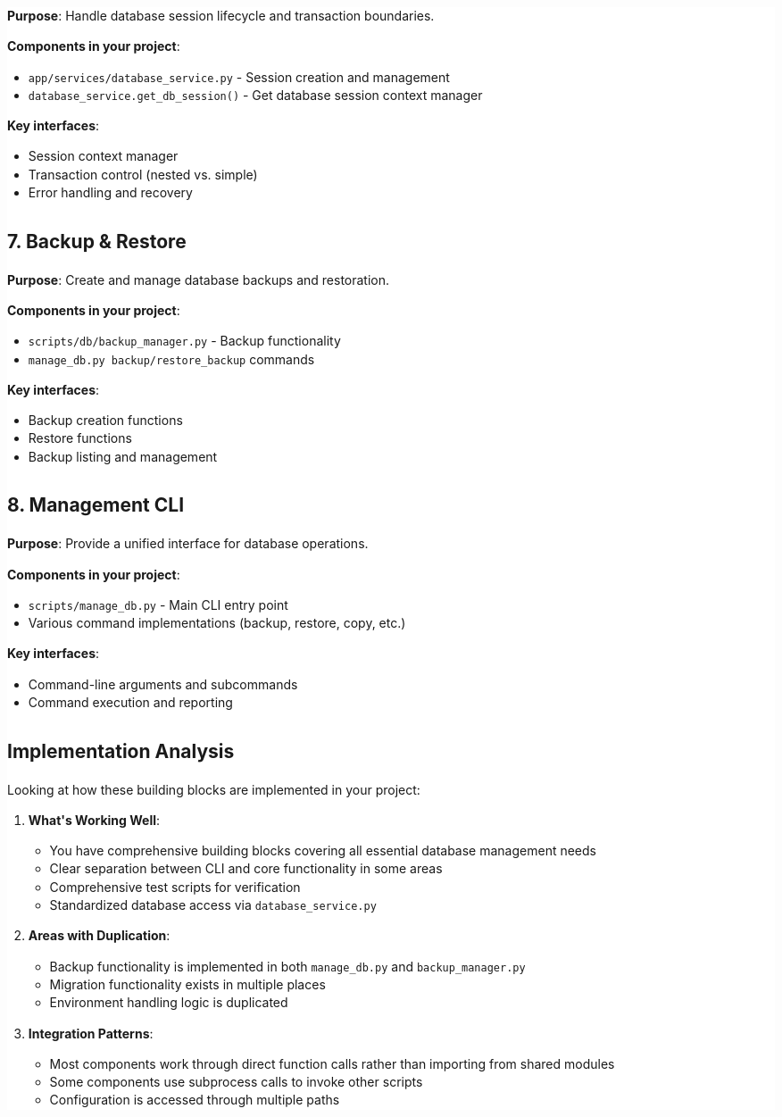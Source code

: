 **Purpose**: Handle database session lifecycle and transaction boundaries.

**Components in your project**:
- `app/services/database_service.py` - Session creation and management
- `database_service.get_db_session()` - Get database session context manager

**Key interfaces**:
- Session context manager
- Transaction control (nested vs. simple)
- Error handling and recovery

## 7. Backup & Restore

**Purpose**: Create and manage database backups and restoration.

**Components in your project**:
- `scripts/db/backup_manager.py` - Backup functionality
- `manage_db.py backup/restore_backup` commands

**Key interfaces**:
- Backup creation functions
- Restore functions
- Backup listing and management

## 8. Management CLI

**Purpose**: Provide a unified interface for database operations.

**Components in your project**:
- `scripts/manage_db.py` - Main CLI entry point
- Various command implementations (backup, restore, copy, etc.)

**Key interfaces**:
- Command-line arguments and subcommands
- Command execution and reporting

## Implementation Analysis

Looking at how these building blocks are implemented in your project:

1. **What's Working Well**:
   - You have comprehensive building blocks covering all essential database management needs
   - Clear separation between CLI and core functionality in some areas
   - Comprehensive test scripts for verification
   - Standardized database access via `database_service.py`

2. **Areas with Duplication**:
   - Backup functionality is implemented in both `manage_db.py` and `backup_manager.py`
   - Migration functionality exists in multiple places
   - Environment handling logic is duplicated

3. **Integration Patterns**:
   - Most components work through direct function calls rather than importing from shared modules
   - Some components use subprocess calls to invoke other scripts
   - Configuration is accessed through multiple paths
